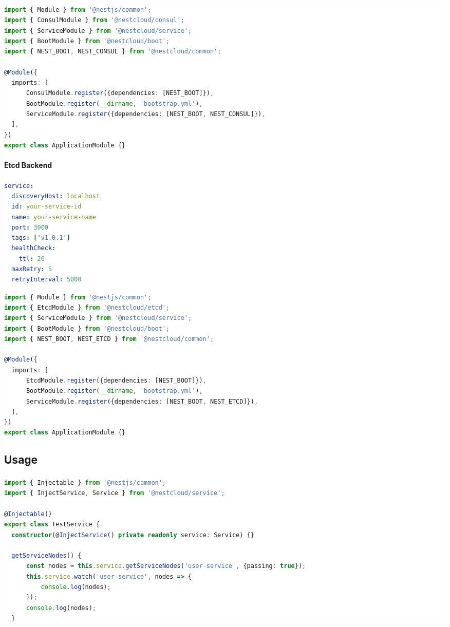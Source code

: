 ```typescript
import { Module } from '@nestjs/common';
import { ConsulModule } from '@nestcloud/consul';
import { ServiceModule } from '@nestcloud/service';
import { BootModule } from '@nestcloud/boot';
import { NEST_BOOT, NEST_CONSUL } from '@nestcloud/common';

@Module({
  imports: [
      ConsulModule.register({dependencies: [NEST_BOOT]}),
      BootModule.register(__dirname, 'bootstrap.yml'),
      ServiceModule.register({dependencies: [NEST_BOOT, NEST_CONSUL]}),
  ],
})
export class ApplicationModule {}
```

#### Etcd Backend

```yaml
service:
  discoveryHost: localhost
  id: your-service-id
  name: your-service-name
  port: 3000
  tags: ['v1.0.1']
  healthCheck:
    ttl: 20
  maxRetry: 5
  retryInterval: 5000
```

```typescript
import { Module } from '@nestjs/common';
import { EtcdModule } from '@nestcloud/etcd';
import { ServiceModule } from '@nestcloud/service';
import { BootModule } from '@nestcloud/boot';
import { NEST_BOOT, NEST_ETCD } from '@nestcloud/common';

@Module({
  imports: [
      EtcdModule.register({dependencies: [NEST_BOOT]}),
      BootModule.register(__dirname, 'bootstrap.yml'),
      ServiceModule.register({dependencies: [NEST_BOOT, NEST_ETCD]}),
  ],
})
export class ApplicationModule {}
```

## Usage

```typescript
import { Injectable } from '@nestjs/common';
import { InjectService, Service } from '@nestcloud/service';

@Injectable()
export class TestService {
  constructor(@InjectService() private readonly service: Service) {}

  getServiceNodes() {
      const nodes = this.service.getServiceNodes('user-service', {passing: true});
      this.service.watch('user-service', nodes => {
          console.log(nodes);
      });
      console.log(nodes);
  }
```

[travis-image]: https://api.travis-ci.org/nest-cloud/nestcloud.svg?branch=master
[travis-url]: https://travis-ci.org/nest-cloud/nestcloud
[linux-image]: https://img.shields.io/travis/nest-cloud/nestcloud/master.svg?label=linux
[linux-url]: https://travis-ci.org/nest-cloud/nestcloud